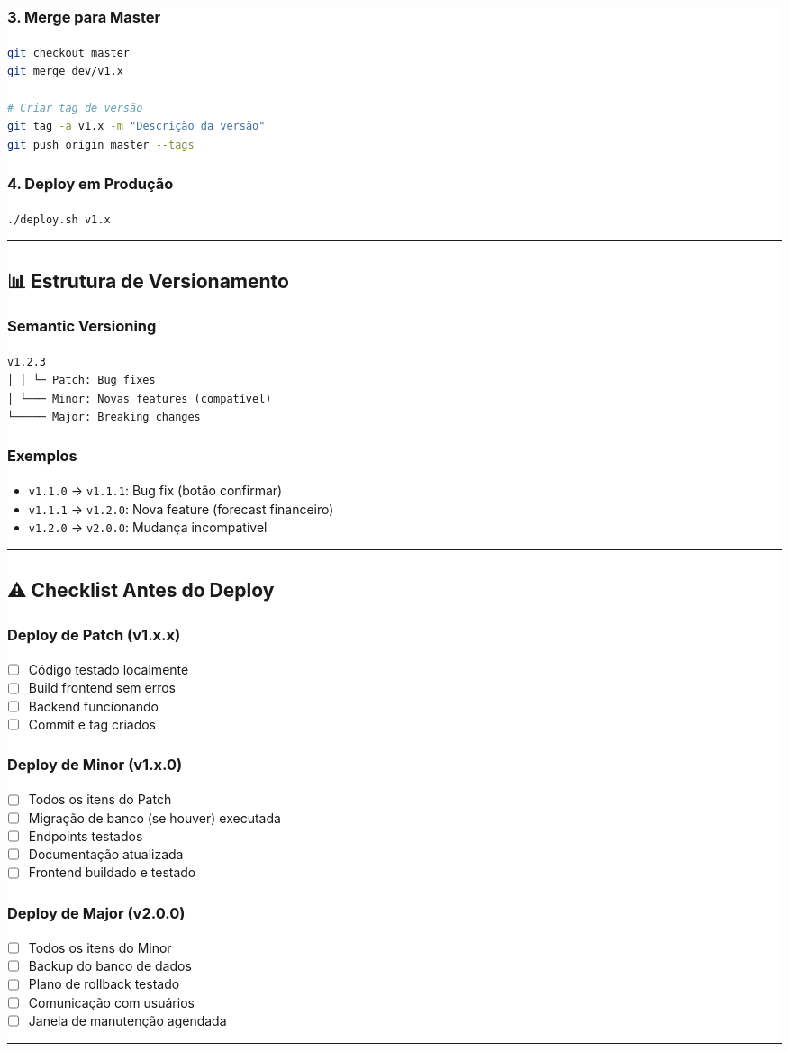 ### 3. Merge para Master
```bash
git checkout master
git merge dev/v1.x

# Criar tag de versão
git tag -a v1.x -m "Descrição da versão"
git push origin master --tags
```

### 4. Deploy em Produção
```bash
./deploy.sh v1.x
```

---

## 📊 Estrutura de Versionamento

### Semantic Versioning
```
v1.2.3
│ │ └─ Patch: Bug fixes
│ └─── Minor: Novas features (compatível)
└───── Major: Breaking changes
```

### Exemplos
- `v1.1.0` → `v1.1.1`: Bug fix (botão confirmar)
- `v1.1.1` → `v1.2.0`: Nova feature (forecast financeiro)
- `v1.2.0` → `v2.0.0`: Mudança incompatível

---

## ⚠️ Checklist Antes do Deploy

### Deploy de Patch (v1.x.x)
- [ ] Código testado localmente
- [ ] Build frontend sem erros
- [ ] Backend funcionando
- [ ] Commit e tag criados

### Deploy de Minor (v1.x.0)
- [ ] Todos os itens do Patch
- [ ] Migração de banco (se houver) executada
- [ ] Endpoints testados
- [ ] Documentação atualizada
- [ ] Frontend buildado e testado

### Deploy de Major (v2.0.0)
- [ ] Todos os itens do Minor
- [ ] Backup do banco de dados
- [ ] Plano de rollback testado
- [ ] Comunicação com usuários
- [ ] Janela de manutenção agendada

---